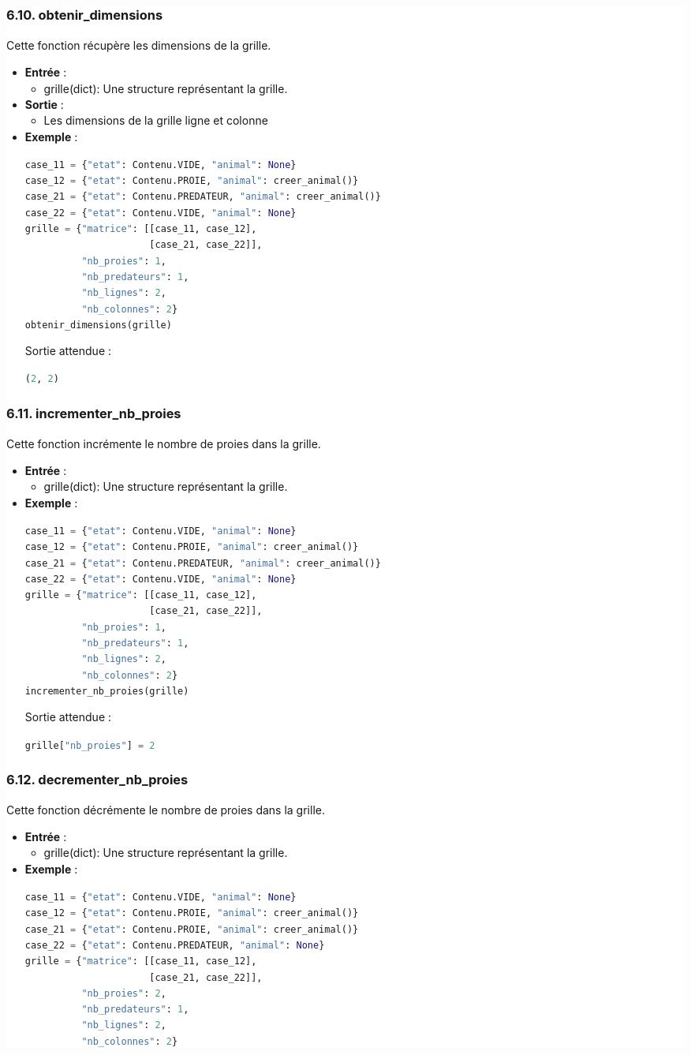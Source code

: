 ### 6.10. obtenir_dimensions
Cette fonction récupère les dimensions de la grille.
- **Entrée** : 
  - grille(dict): Une structure représentant la grille.
- **Sortie** :
  - Les dimensions de la grille ligne et colonne
- **Exemple** :
  ```python
  case_11 = {"etat": Contenu.VIDE, "animal": None}
  case_12 = {"etat": Contenu.PROIE, "animal": creer_animal()}
  case_21 = {"etat": Contenu.PREDATEUR, "animal": creer_animal()}
  case_22 = {"etat": Contenu.VIDE, "animal": None}
  grille = {"matrice": [[case_11, case_12],
                        [case_21, case_22]],
            "nb_proies": 1,
            "nb_predateurs": 1,
            "nb_lignes": 2,
            "nb_colonnes": 2}
  obtenir_dimensions(grille)
   ```
  Sortie attendue : 
  ```python
  (2, 2)
  ```
  
### 6.11. incrementer_nb_proies
Cette fonction incrémente le nombre de proies dans la grille.
- **Entrée** : 
  - grille(dict): Une structure représentant la grille.
- **Exemple** :
  ```python
  case_11 = {"etat": Contenu.VIDE, "animal": None}
  case_12 = {"etat": Contenu.PROIE, "animal": creer_animal()}
  case_21 = {"etat": Contenu.PREDATEUR, "animal": creer_animal()}
  case_22 = {"etat": Contenu.VIDE, "animal": None}
  grille = {"matrice": [[case_11, case_12],
                        [case_21, case_22]],
            "nb_proies": 1,
            "nb_predateurs": 1,
            "nb_lignes": 2,
            "nb_colonnes": 2}
  incrementer_nb_proies(grille)
   ```
  Sortie attendue : 
  ```python
  grille["nb_proies"] = 2
  ```
  
### 6.12. decrementer_nb_proies
Cette fonction décrémente le nombre de proies dans la grille.
- **Entrée** : 
  - grille(dict): Une structure représentant la grille.
- **Exemple** :
  ```python
  case_11 = {"etat": Contenu.VIDE, "animal": None}
  case_12 = {"etat": Contenu.PROIE, "animal": creer_animal()}
  case_21 = {"etat": Contenu.PROIE, "animal": creer_animal()}
  case_22 = {"etat": Contenu.PREDATEUR, "animal": None}
  grille = {"matrice": [[case_11, case_12],
                        [case_21, case_22]],
            "nb_proies": 2,
            "nb_predateurs": 1,
            "nb_lignes": 2,
            "nb_colonnes": 2}
  ```